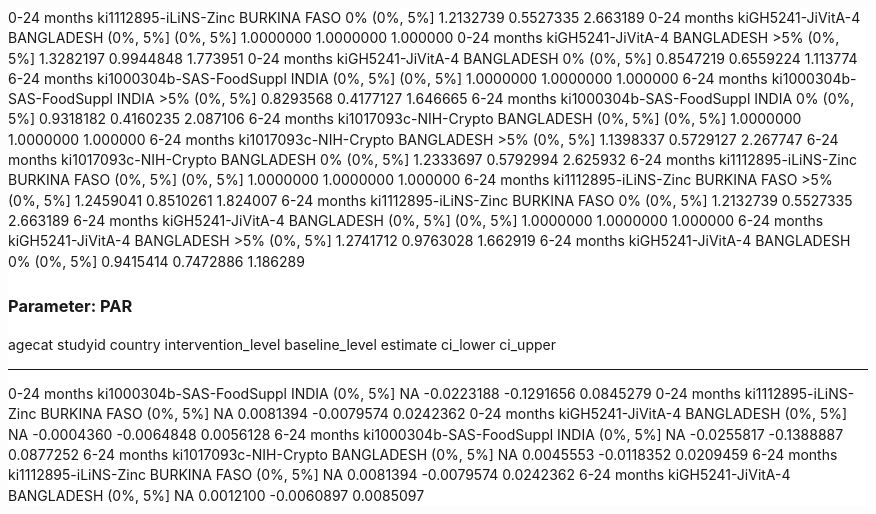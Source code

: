 0-24 months   ki1112895-iLiNS-Zinc       BURKINA FASO   0%                   (0%, 5%]          1.2132739   0.5527335   2.663189
0-24 months   kiGH5241-JiVitA-4          BANGLADESH     (0%, 5%]             (0%, 5%]          1.0000000   1.0000000   1.000000
0-24 months   kiGH5241-JiVitA-4          BANGLADESH     >5%                  (0%, 5%]          1.3282197   0.9944848   1.773951
0-24 months   kiGH5241-JiVitA-4          BANGLADESH     0%                   (0%, 5%]          0.8547219   0.6559224   1.113774
6-24 months   ki1000304b-SAS-FoodSuppl   INDIA          (0%, 5%]             (0%, 5%]          1.0000000   1.0000000   1.000000
6-24 months   ki1000304b-SAS-FoodSuppl   INDIA          >5%                  (0%, 5%]          0.8293568   0.4177127   1.646665
6-24 months   ki1000304b-SAS-FoodSuppl   INDIA          0%                   (0%, 5%]          0.9318182   0.4160235   2.087106
6-24 months   ki1017093c-NIH-Crypto      BANGLADESH     (0%, 5%]             (0%, 5%]          1.0000000   1.0000000   1.000000
6-24 months   ki1017093c-NIH-Crypto      BANGLADESH     >5%                  (0%, 5%]          1.1398337   0.5729127   2.267747
6-24 months   ki1017093c-NIH-Crypto      BANGLADESH     0%                   (0%, 5%]          1.2333697   0.5792994   2.625932
6-24 months   ki1112895-iLiNS-Zinc       BURKINA FASO   (0%, 5%]             (0%, 5%]          1.0000000   1.0000000   1.000000
6-24 months   ki1112895-iLiNS-Zinc       BURKINA FASO   >5%                  (0%, 5%]          1.2459041   0.8510261   1.824007
6-24 months   ki1112895-iLiNS-Zinc       BURKINA FASO   0%                   (0%, 5%]          1.2132739   0.5527335   2.663189
6-24 months   kiGH5241-JiVitA-4          BANGLADESH     (0%, 5%]             (0%, 5%]          1.0000000   1.0000000   1.000000
6-24 months   kiGH5241-JiVitA-4          BANGLADESH     >5%                  (0%, 5%]          1.2741712   0.9763028   1.662919
6-24 months   kiGH5241-JiVitA-4          BANGLADESH     0%                   (0%, 5%]          0.9415414   0.7472886   1.186289


### Parameter: PAR


agecat        studyid                    country        intervention_level   baseline_level      estimate     ci_lower    ci_upper
------------  -------------------------  -------------  -------------------  ---------------  -----------  -----------  ----------
0-24 months   ki1000304b-SAS-FoodSuppl   INDIA          (0%, 5%]             NA                -0.0223188   -0.1291656   0.0845279
0-24 months   ki1112895-iLiNS-Zinc       BURKINA FASO   (0%, 5%]             NA                 0.0081394   -0.0079574   0.0242362
0-24 months   kiGH5241-JiVitA-4          BANGLADESH     (0%, 5%]             NA                -0.0004360   -0.0064848   0.0056128
6-24 months   ki1000304b-SAS-FoodSuppl   INDIA          (0%, 5%]             NA                -0.0255817   -0.1388887   0.0877252
6-24 months   ki1017093c-NIH-Crypto      BANGLADESH     (0%, 5%]             NA                 0.0045553   -0.0118352   0.0209459
6-24 months   ki1112895-iLiNS-Zinc       BURKINA FASO   (0%, 5%]             NA                 0.0081394   -0.0079574   0.0242362
6-24 months   kiGH5241-JiVitA-4          BANGLADESH     (0%, 5%]             NA                 0.0012100   -0.0060897   0.0085097
